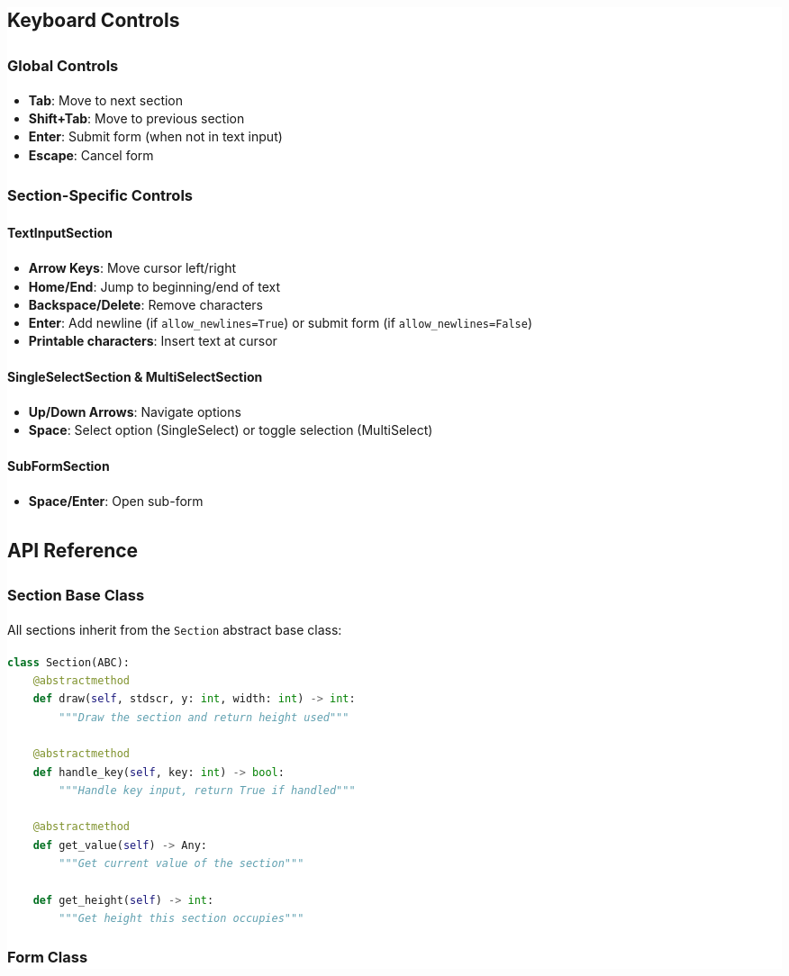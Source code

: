 ## Keyboard Controls

### Global Controls
- **Tab**: Move to next section
- **Shift+Tab**: Move to previous section
- **Enter**: Submit form (when not in text input)
- **Escape**: Cancel form

### Section-Specific Controls

#### TextInputSection
- **Arrow Keys**: Move cursor left/right
- **Home/End**: Jump to beginning/end of text
- **Backspace/Delete**: Remove characters
- **Enter**: Add newline (if `allow_newlines=True`) or submit form (if `allow_newlines=False`)
- **Printable characters**: Insert text at cursor

#### SingleSelectSection & MultiSelectSection
- **Up/Down Arrows**: Navigate options
- **Space**: Select option (SingleSelect) or toggle selection (MultiSelect)

#### SubFormSection
- **Space/Enter**: Open sub-form

## API Reference

### Section Base Class

All sections inherit from the `Section` abstract base class:

```python
class Section(ABC):
    @abstractmethod
    def draw(self, stdscr, y: int, width: int) -> int:
        """Draw the section and return height used"""

    @abstractmethod
    def handle_key(self, key: int) -> bool:
        """Handle key input, return True if handled"""

    @abstractmethod
    def get_value(self) -> Any:
        """Get current value of the section"""

    def get_height(self) -> int:
        """Get height this section occupies"""
```

### Form Class
